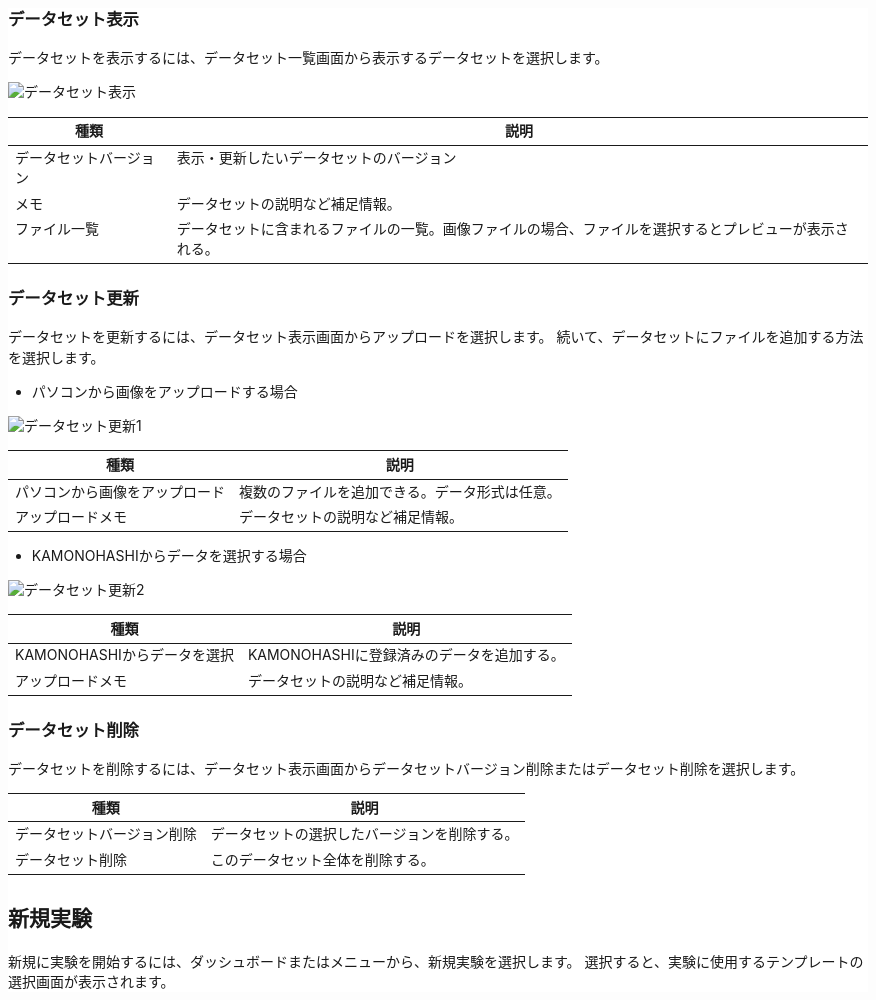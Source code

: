 ### データセット表示

データセットを表示するには、データセット一覧画面から表示するデータセットを選択します。

![データセット表示](/assets/images/aquarium/dataset-detail.png)

|種類　|説明　|
|---|---|
|データセットバージョン|表示・更新したいデータセットのバージョン|
|メモ|データセットの説明など補足情報。|
|ファイル一覧|データセットに含まれるファイルの一覧。画像ファイルの場合、ファイルを選択するとプレビューが表示される。|

### データセット更新

データセットを更新するには、データセット表示画面からアップロードを選択します。
続いて、データセットにファイルを追加する方法を選択します。

* パソコンから画像をアップロードする場合

![データセット更新1](/assets/images/aquarium/dataset-edit1.png)

|種類　|説明　|
|---|---|
|パソコンから画像をアップロード|複数のファイルを追加できる。データ形式は任意。|
|アップロードメモ|データセットの説明など補足情報。|

* KAMONOHASHIからデータを選択する場合

![データセット更新2](/assets/images/aquarium/dataset-edit2.png)

|種類　|説明　|
|---|---|
|KAMONOHASHIからデータを選択|KAMONOHASHIに登録済みのデータを追加する。|
|アップロードメモ|データセットの説明など補足情報。|

### データセット削除

データセットを削除するには、データセット表示画面からデータセットバージョン削除またはデータセット削除を選択します。

|種類　|説明　|
|---|---|
|データセットバージョン削除|データセットの選択したバージョンを削除する。|
|データセット削除|このデータセット全体を削除する。|

## 新規実験

新規に実験を開始するには、ダッシュボードまたはメニューから、新規実験を選択します。
選択すると、実験に使用するテンプレートの選択画面が表示されます。

